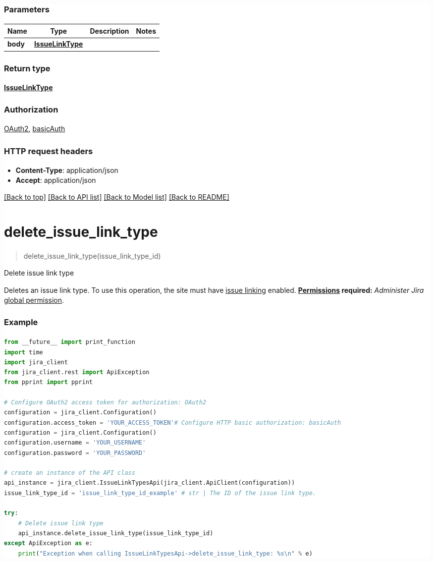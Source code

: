 ### Parameters

Name | Type | Description  | Notes
------------- | ------------- | ------------- | -------------
 **body** | [**IssueLinkType**](IssueLinkType.md)|  | 

### Return type

[**IssueLinkType**](IssueLinkType.md)

### Authorization

[OAuth2](../README.md#OAuth2), [basicAuth](../README.md#basicAuth)

### HTTP request headers

 - **Content-Type**: application/json
 - **Accept**: application/json

[[Back to top]](#) [[Back to API list]](../README.md#documentation-for-api-endpoints) [[Back to Model list]](../README.md#documentation-for-models) [[Back to README]](../README.md)

# **delete_issue_link_type**
> delete_issue_link_type(issue_link_type_id)

Delete issue link type

Deletes an issue link type.  To use this operation, the site must have [issue linking](https://confluence.atlassian.com/x/yoXKM) enabled.  **[Permissions](#permissions) required:** *Administer Jira* [global permission](https://confluence.atlassian.com/x/x4dKLg).

### Example
```python
from __future__ import print_function
import time
import jira_client
from jira_client.rest import ApiException
from pprint import pprint

# Configure OAuth2 access token for authorization: OAuth2
configuration = jira_client.Configuration()
configuration.access_token = 'YOUR_ACCESS_TOKEN'# Configure HTTP basic authorization: basicAuth
configuration = jira_client.Configuration()
configuration.username = 'YOUR_USERNAME'
configuration.password = 'YOUR_PASSWORD'

# create an instance of the API class
api_instance = jira_client.IssueLinkTypesApi(jira_client.ApiClient(configuration))
issue_link_type_id = 'issue_link_type_id_example' # str | The ID of the issue link type.

try:
    # Delete issue link type
    api_instance.delete_issue_link_type(issue_link_type_id)
except ApiException as e:
    print("Exception when calling IssueLinkTypesApi->delete_issue_link_type: %s\n" % e)
```
